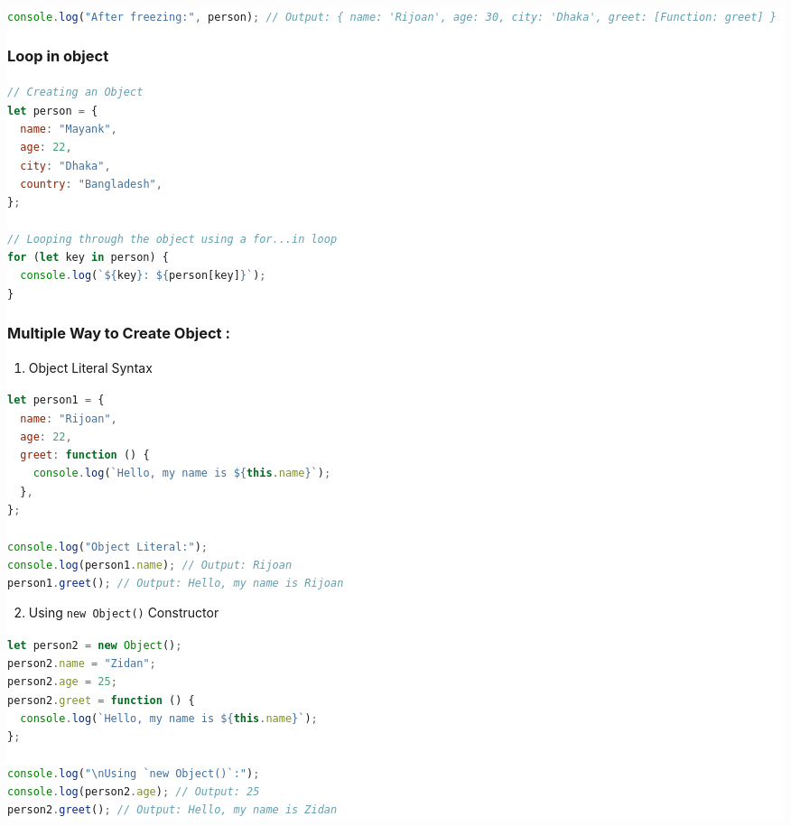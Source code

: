 ```js
console.log("After freezing:", person); // Output: { name: 'Rijoan', age: 30, city: 'Dhaka', greet: [Function: greet] }
```

### Loop in object

```js
// Creating an Object
let person = {
  name: "Mayank",
  age: 22,
  city: "Dhaka",
  country: "Bangladesh",
};

// Looping through the object using a for...in loop
for (let key in person) {
  console.log(`${key}: ${person[key]}`);
}
```

### Multiple Way to Create Object :

1. Object Literal Syntax

```javascript
let person1 = {
  name: "Rijoan",
  age: 22,
  greet: function () {
    console.log(`Hello, my name is ${this.name}`);
  },
};

console.log("Object Literal:");
console.log(person1.name); // Output: Rijoan
person1.greet(); // Output: Hello, my name is Rijoan
```

2. Using `new Object()` Constructor

```javascript
let person2 = new Object();
person2.name = "Zidan";
person2.age = 25;
person2.greet = function () {
  console.log(`Hello, my name is ${this.name}`);
};

console.log("\nUsing `new Object()`:");
console.log(person2.age); // Output: 25
person2.greet(); // Output: Hello, my name is Zidan
```


  [key]: "Fahim",